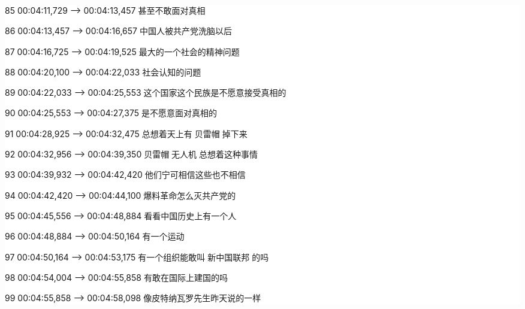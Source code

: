 85
00:04:11,729 –&gt; 00:04:13,457
甚至不敢面对真相
 
86
00:04:13,457 –&gt; 00:04:16,657
中国人被共产党洗脑以后
 
87
00:04:16,725 –&gt; 00:04:19,525
最大的一个社会的精神问题
 
88
00:04:20,100 –&gt; 00:04:22,033
社会认知的问题
 
89
00:04:22,033 –&gt; 00:04:25,553
这个国家这个民族是不愿意接受真相的
 
90
00:04:25,553 –&gt; 00:04:27,375
是不愿意面对真相的
 
91
00:04:28,925 –&gt; 00:04:32,475
总想着天上有 贝雷帽 掉下来
 
92
00:04:32,956 –&gt; 00:04:39,350
贝雷帽 无人机 总想着这种事情
 
93
00:04:39,932 –&gt; 00:04:42,420
他们宁可相信这些也不相信
 
94
00:04:42,420 –&gt; 00:04:44,100
爆料革命怎么灭共产党的
 
95
00:04:45,556 –&gt; 00:04:48,884
看看中国历史上有一个人
 
96
00:04:48,884 –&gt; 00:04:50,164
有一个运动
 
97
00:04:50,164 –&gt; 00:04:53,175
有一个组织能敢叫 新中国联邦 的吗
 
98
00:04:54,004 –&gt; 00:04:55,858
有敢在国际上建国的吗
 
99
00:04:55,858 –&gt; 00:04:58,098
像皮特纳瓦罗先生昨天说的一样
 